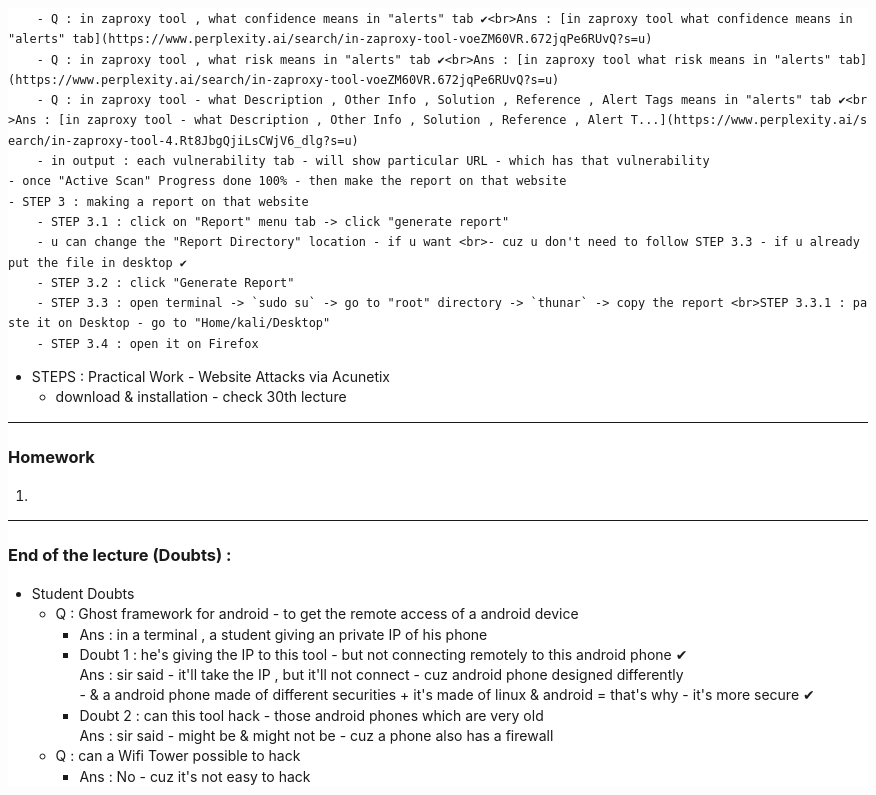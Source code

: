 		- Q : in zaproxy tool , what confidence means in "alerts" tab ✔<br>Ans : [in zaproxy tool what confidence means in "alerts" tab](https://www.perplexity.ai/search/in-zaproxy-tool-voeZM60VR.672jqPe6RUvQ?s=u)
		- Q : in zaproxy tool , what risk means in "alerts" tab ✔<br>Ans : [in zaproxy tool what risk means in "alerts" tab](https://www.perplexity.ai/search/in-zaproxy-tool-voeZM60VR.672jqPe6RUvQ?s=u)
		- Q : in zaproxy tool - what Description , Other Info , Solution , Reference , Alert Tags means in "alerts" tab ✔<br>Ans : [in zaproxy tool - what Description , Other Info , Solution , Reference , Alert T...](https://www.perplexity.ai/search/in-zaproxy-tool-4.Rt8JbgQjiLsCWjV6_dlg?s=u)
		- in output : each vulnerability tab - will show particular URL - which has that vulnerability
	- once "Active Scan" Progress done 100% - then make the report on that website
	- STEP 3 : making a report on that website
		- STEP 3.1 : click on "Report" menu tab -> click "generate report"
		- u can change the "Report Directory" location - if u want <br>- cuz u don't need to follow STEP 3.3 - if u already put the file in desktop ✔
		- STEP 3.2 : click "Generate Report"
		- STEP 3.3 : open terminal -> `sudo su` -> go to "root" directory -> `thunar` -> copy the report <br>STEP 3.3.1 : paste it on Desktop - go to "Home/kali/Desktop"
		- STEP 3.4 : open it on Firefox
- STEPS : Practical Work - Website Attacks via Acunetix
	- download & installation - check 30th lecture

---
### Homework
1. 

---
### End of the lecture (Doubts) :
- Student Doubts
	- Q : Ghost framework for android - to get the remote access of a android device
		- Ans : in a terminal , a student giving an private IP of his phone
		- Doubt 1 : he's giving the IP to this tool - but not connecting remotely to this android phone ✔ <br>Ans : sir said - it'll take the IP , but it'll not connect - cuz android phone designed differently <br>- & a android phone made of different securities + it's made of linux & android = that's why - it's more secure ✔
		- Doubt 2 : can this tool hack - those android phones which are very old <br>Ans : sir said - might be & might not be - cuz a phone also has a firewall
	- Q : can a Wifi Tower possible to hack
		- Ans : No - cuz it's not easy to hack




